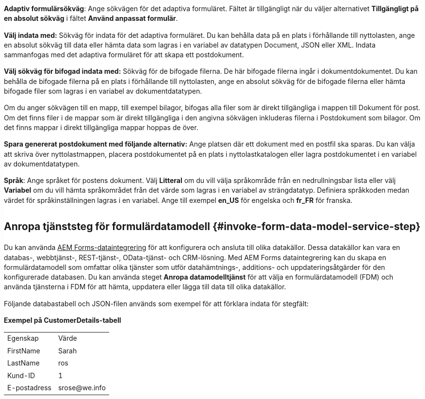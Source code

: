 **Adaptiv formulärsökväg**: Ange sökvägen för det adaptiva formuläret. Fältet är tillgängligt när du väljer alternativet **Tillgängligt på en absolut sökväg** i fältet **Använd anpassat formulär**.

**Välj indata med:** Sökväg för indata för det adaptiva formuläret. Du kan behålla data på en plats i förhållande till nyttolasten, ange en absolut sökväg till data eller hämta data som lagras i en variabel av datatypen Document, JSON eller XML. Indata sammanfogas med det adaptiva formuläret för att skapa ett postdokument.

**Välj sökväg för bifogad indata med:** Sökväg för de bifogade filerna. De här bifogade filerna ingår i dokumentdokumentet. Du kan behålla de bifogade filerna på en plats i förhållande till nyttolasten, ange en absolut sökväg för de bifogade filerna eller hämta bifogade filer som lagras i en variabel av dokumentdatatypen.

Om du anger sökvägen till en mapp, till exempel bilagor, bifogas alla filer som är direkt tillgängliga i mappen till Dokument för post. Om det finns filer i de mappar som är direkt tillgängliga i den angivna sökvägen inkluderas filerna i Postdokument som bilagor. Om det finns mappar i direkt tillgängliga mappar hoppas de över.

**Spara genererat postdokument med följande alternativ:** Ange platsen där ett dokument med en postfil ska sparas. Du kan välja att skriva över nyttolastmappen, placera postdokumentet på en plats i nyttolastkatalogen eller lagra postdokumentet i en variabel av dokumentdatatypen.

**Språk**: Ange språket för postens dokument. Välj **Litteral** om du vill välja språkområde från en nedrullningsbar lista eller välj **Variabel** om du vill hämta språkområdet från det värde som lagras i en variabel av strängdatatyp. Definiera språkkoden medan värdet för språkinställningen lagras i en variabel. Ange till exempel **en_US** för engelska och **fr_FR** för franska.

## Anropa tjänststeg för formulärdatamodell {#invoke-form-data-model-service-step}

Du kan använda [AEM Forms-dataintegrering](../../forms/using/data-integration.md) för att konfigurera och ansluta till olika datakällor. Dessa datakällor kan vara en databas-, webbtjänst-, REST-tjänst-, OData-tjänst- och CRM-lösning. Med AEM Forms dataintegrering kan du skapa en formulärdatamodell som omfattar olika tjänster som utför datahämtnings-, additions- och uppdateringsåtgärder för den konfigurerade databasen. Du kan använda steget **Anropa datamodelltjänst** för att välja en formulärdatamodell (FDM) och använda tjänsterna i FDM för att hämta, uppdatera eller lägga till data till olika datakällor.

Följande databastabell och JSON-filen används som exempel för att förklara indata för stegfält:

**Exempel på CustomerDetails-tabell**

<table>
 <tbody> 
  <tr> 
   <td>Egenskap</td> 
   <td>Värde <br /> </td> 
  </tr> 
  <tr> 
   <td>FirstName<br /> </td> 
   <td>Sarah<br /> </td> 
  </tr> 
  <tr> 
   <td>LastName</td> 
   <td>ros</td> 
  </tr> 
  <tr> 
   <td>Kund-ID</td> 
   <td>1</td> 
  </tr> 
  <tr> 
   <td>E-postadress <br /> </td> 
   <td>srose@we.info</td> 
  </tr> 
 </tbody> 
</table>
